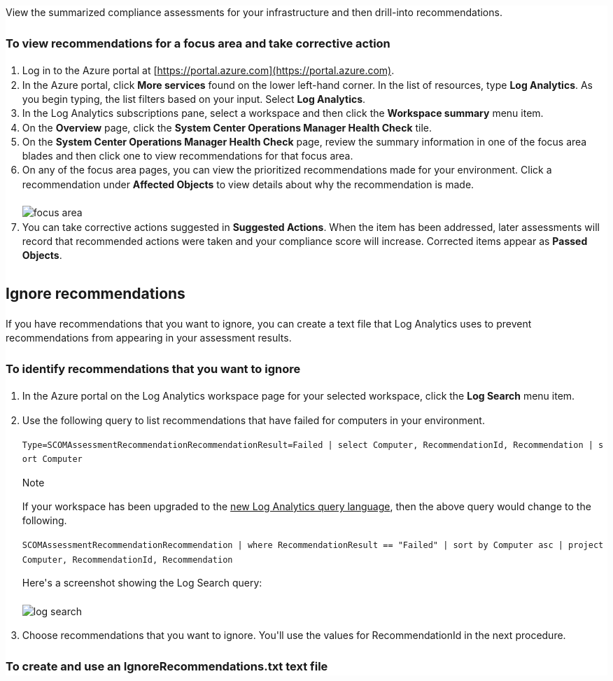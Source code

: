 View the summarized compliance assessments for your infrastructure and then drill-into recommendations.

### To view recommendations for a focus area and take corrective action
1. Log in to the Azure portal at [https://portal.azure.com](https://portal.azure.com).
2. In the Azure portal, click **More services** found on the lower left-hand corner. In the list of resources, type **Log Analytics**. As you begin typing, the list filters based on your input. Select **Log Analytics**.
3. In the Log Analytics subscriptions pane, select a workspace and then click the **Workspace summary** menu item.  
4. On the **Overview** page, click the **System Center Operations Manager Health Check** tile.
5. On the **System Center Operations Manager Health Check** page, review the summary information in one of the focus area blades and then click one to view recommendations for that focus area.
6. On any of the focus area pages, you can view the prioritized recommendations made for your environment. Click a recommendation under **Affected Objects** to view details about why the recommendation is made.<br><br> ![focus area](./media/scom-assessment/log-analytics-scom-healthcheck-dashboard-02.png)<br>
7. You can take corrective actions suggested in **Suggested Actions**. When the item has been addressed, later assessments will record that recommended actions were taken and your compliance score will increase. Corrected items appear as **Passed Objects**.

## Ignore recommendations

If you have recommendations that you want to ignore, you can create a text file that Log Analytics uses to prevent recommendations from appearing in your assessment results.

### To identify recommendations that you want to ignore
1. In the Azure portal on the Log Analytics workspace page for your selected workspace, click the **Log Search** menu item.
2. Use the following query to list recommendations that have failed for computers in your environment.

    ```
    Type=SCOMAssessmentRecommendationRecommendationResult=Failed | select Computer, RecommendationId, Recommendation | sort Computer
    ```

    >[!NOTE]
    > If your workspace has been upgraded to the [new Log Analytics query language](../../azure-monitor/log-query/log-query-overview.md), then the above query would change to the following.
    >
    > `SCOMAssessmentRecommendationRecommendation | where RecommendationResult == "Failed" | sort by Computer asc | project Computer, RecommendationId, Recommendation`

    Here's a screenshot showing the Log Search query:<br><br> ![log search](./media/scom-assessment/scom-log-search.png)<br>

3. Choose recommendations that you want to ignore. You'll use the values for RecommendationId in the next procedure.

### To create and use an IgnoreRecommendations.txt text file
